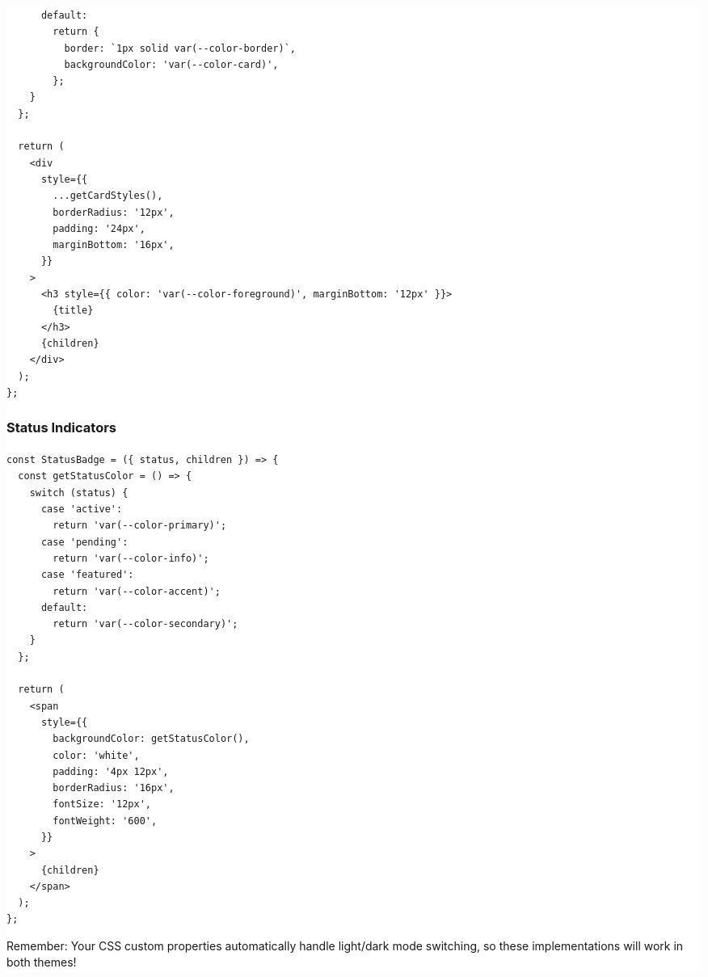 ```tsx
      default:
        return {
          border: `1px solid var(--color-border)`,
          backgroundColor: 'var(--color-card)',
        };
    }
  };

  return (
    <div
      style={{
        ...getCardStyles(),
        borderRadius: '12px',
        padding: '24px',
        marginBottom: '16px',
      }}
    >
      <h3 style={{ color: 'var(--color-foreground)', marginBottom: '12px' }}>
        {title}
      </h3>
      {children}
    </div>
  );
};
```

### Status Indicators

```tsx
const StatusBadge = ({ status, children }) => {
  const getStatusColor = () => {
    switch (status) {
      case 'active':
        return 'var(--color-primary)';
      case 'pending':
        return 'var(--color-info)';
      case 'featured':
        return 'var(--color-accent)';
      default:
        return 'var(--color-secondary)';
    }
  };

  return (
    <span
      style={{
        backgroundColor: getStatusColor(),
        color: 'white',
        padding: '4px 12px',
        borderRadius: '16px',
        fontSize: '12px',
        fontWeight: '600',
      }}
    >
      {children}
    </span>
  );
};
```

Remember: Your CSS custom properties automatically handle light/dark mode switching, so these implementations will work in both themes!